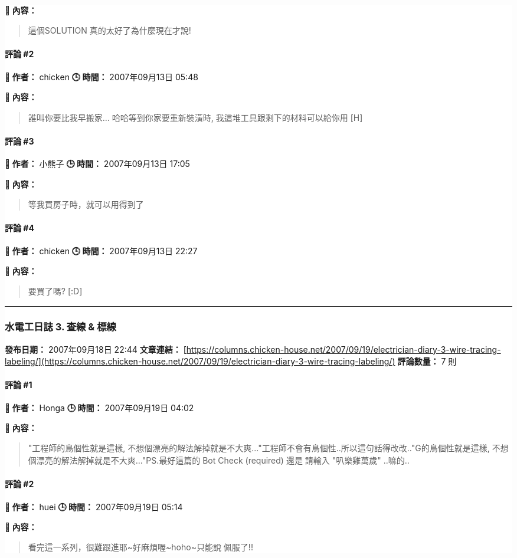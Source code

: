 **💬 內容：**

> 這個SOLUTION 真的太好了為什麼現在才說!

#### 評論 #2

**👤 作者：** chicken
**🕒 時間：** 2007年09月13日 05:48

**💬 內容：**

> 誰叫你要比我早搬家... 哈哈等到你家要重新裝潢時, 我這堆工具跟剩下的材料可以給你用 [H]

#### 評論 #3

**👤 作者：** 小熊子
**🕒 時間：** 2007年09月13日 17:05

**💬 內容：**

> 等我買房子時，就可以用得到了

#### 評論 #4

**👤 作者：** chicken
**🕒 時間：** 2007年09月13日 22:27

**💬 內容：**

> 要買了嗎? [:D]

---

### 水電工日誌 3. 查線 & 標線

**發布日期：** 2007年09月18日 22:44
**文章連結：** [https://columns.chicken-house.net/2007/09/19/electrician-diary-3-wire-tracing-labeling/](https://columns.chicken-house.net/2007/09/19/electrician-diary-3-wire-tracing-labeling/)
**評論數量：** 7 則

#### 評論 #1

**👤 作者：** Honga
**🕒 時間：** 2007年09月19日 04:02

**💬 內容：**

> "工程師的鳥個性就是這樣, 不想個漂亮的解法解掉就是不大爽..."工程師不會有鳥個性..所以這句話得改改.."G的鳥個性就是這樣, 不想個漂亮的解法解掉就是不大爽..."PS.最好這篇的 Bot Check (required) 還是 請輸入 "叭樂雞萬歲" ..嘛的..

#### 評論 #2

**👤 作者：** huei
**🕒 時間：** 2007年09月19日 05:14

**💬 內容：**

> 看完這一系列，很難跟進耶~好麻煩喔~hoho~只能說 佩服了!!
